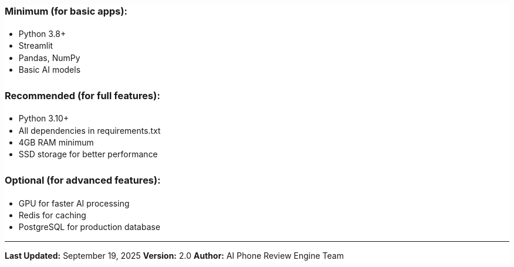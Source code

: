 ### **Minimum (for basic apps):**
- Python 3.8+
- Streamlit
- Pandas, NumPy
- Basic AI models

### **Recommended (for full features):**
- Python 3.10+
- All dependencies in requirements.txt
- 4GB RAM minimum
- SSD storage for better performance

### **Optional (for advanced features):**
- GPU for faster AI processing
- Redis for caching
- PostgreSQL for production database

---

**Last Updated:** September 19, 2025
**Version:** 2.0
**Author:** AI Phone Review Engine Team